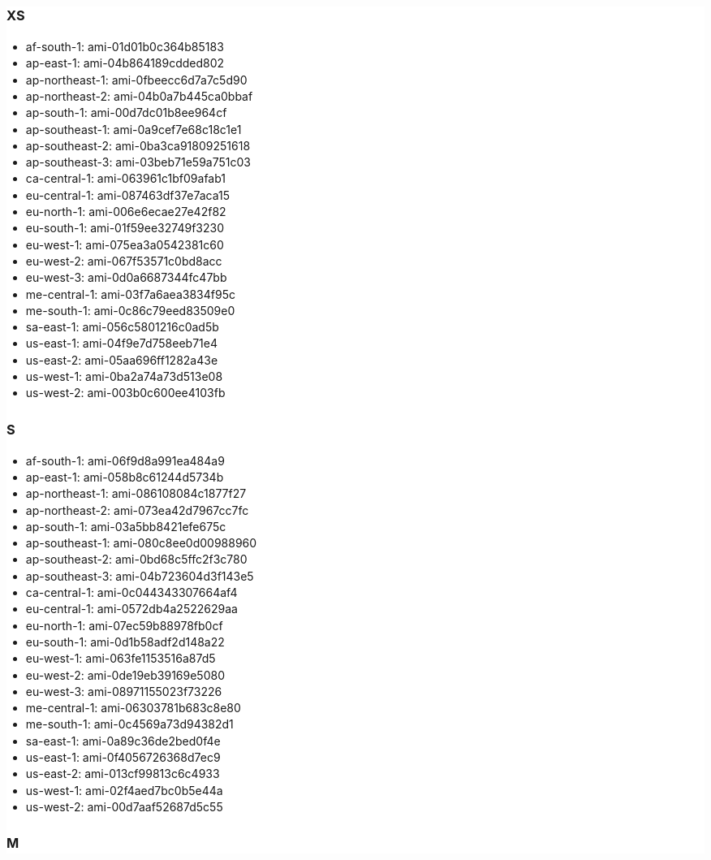 ### XS

- af-south-1: ami-01d01b0c364b85183
- ap-east-1: ami-04b864189cdded802
- ap-northeast-1: ami-0fbeecc6d7a7c5d90
- ap-northeast-2: ami-04b0a7b445ca0bbaf
- ap-south-1: ami-00d7dc01b8ee964cf
- ap-southeast-1: ami-0a9cef7e68c18c1e1
- ap-southeast-2: ami-0ba3ca91809251618
- ap-southeast-3: ami-03beb71e59a751c03
- ca-central-1: ami-063961c1bf09afab1
- eu-central-1: ami-087463df37e7aca15
- eu-north-1: ami-006e6ecae27e42f82
- eu-south-1: ami-01f59ee32749f3230
- eu-west-1: ami-075ea3a0542381c60
- eu-west-2: ami-067f53571c0bd8acc
- eu-west-3: ami-0d0a6687344fc47bb
- me-central-1: ami-03f7a6aea3834f95c
- me-south-1: ami-0c86c79eed83509e0
- sa-east-1: ami-056c5801216c0ad5b
- us-east-1: ami-04f9e7d758eeb71e4
- us-east-2: ami-05aa696ff1282a43e
- us-west-1: ami-0ba2a74a73d513e08
- us-west-2: ami-003b0c600ee4103fb

### S

- af-south-1: ami-06f9d8a991ea484a9
- ap-east-1: ami-058b8c61244d5734b
- ap-northeast-1: ami-086108084c1877f27
- ap-northeast-2: ami-073ea42d7967cc7fc
- ap-south-1: ami-03a5bb8421efe675c
- ap-southeast-1: ami-080c8ee0d00988960
- ap-southeast-2: ami-0bd68c5ffc2f3c780
- ap-southeast-3: ami-04b723604d3f143e5
- ca-central-1: ami-0c044343307664af4
- eu-central-1: ami-0572db4a2522629aa
- eu-north-1: ami-07ec59b88978fb0cf
- eu-south-1: ami-0d1b58adf2d148a22
- eu-west-1: ami-063fe1153516a87d5
- eu-west-2: ami-0de19eb39169e5080
- eu-west-3: ami-08971155023f73226
- me-central-1: ami-06303781b683c8e80
- me-south-1: ami-0c4569a73d94382d1
- sa-east-1: ami-0a89c36de2bed0f4e
- us-east-1: ami-0f4056726368d7ec9
- us-east-2: ami-013cf99813c6c4933
- us-west-1: ami-02f4aed7bc0b5e44a
- us-west-2: ami-00d7aaf52687d5c55

### M
